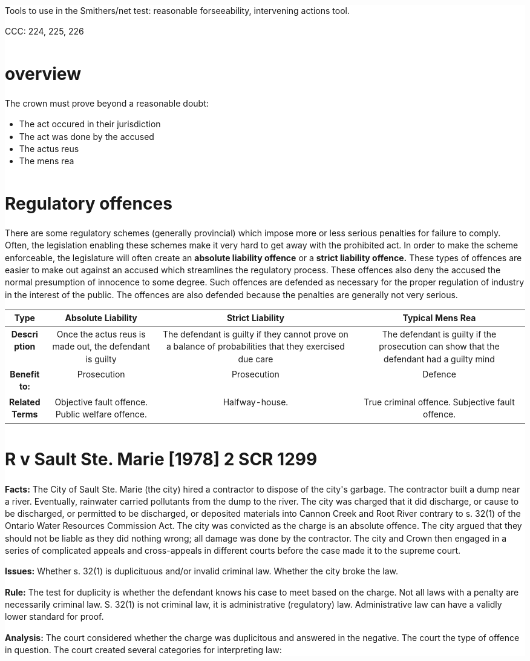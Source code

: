 Tools to use in the Smithers/net test: reasonable forseeability, intervening actions tool.

CCC: 224, 225, 226


# overview

The crown must prove beyond a reasonable doubt:

+ The act occured in their jurisdiction
+ The act was done by the accused
+ The actus reus
+ The mens rea


# Regulatory offences

There are some regulatory schemes (generally provincial) which impose more or less serious penalties for failure to comply. Often, the legislation enabling these schemes make it very hard to get away with the prohibited act. In order to make the scheme enforceable, the legislature will often create an **absolute liability offence** or a **strict liability offence.** These types of offences are easier to make out against an accused which streamlines the regulatory process. These offences also deny the accused the normal presumption of innocence to some degree. Such offences are defended as necessary for the proper regulation of industry in the interest of the public. The offences are also defended because the penalties are generally not very serious.

| Type | Absolute Liability | Strict Liability | Typical Mens Rea |
|:----:|:----:|:----:|:---:|
| **Description** | Once the actus reus is made out, the defendant is guilty | The defendant is guilty if they cannot prove on a balance of probabilities that they exercised due care | The defendant is guilty if the prosecution can show that the defendant had a guilty mind |
| **Benefit to:** | Prosecution | Prosecution | Defence |
| **Related Terms** | Objective fault offence. Public welfare offence. | Halfway-house. | True criminal offence. Subjective fault offence. |

# R v Sault Ste. Marie [1978] 2 SCR 1299

**Facts:** The City of Sault Ste. Marie (the city) hired a contractor to dispose of the city's garbage. The contractor built a dump near a river. Eventually, rainwater carried pollutants from the dump to the river. The city was charged that it did discharge, or cause to be discharged, or permitted to be discharged, or deposited materials into Cannon Creek and Root River contrary to s. 32(1) of the Ontario Water Resources Commission Act. The city was convicted as the charge is an absolute offence. The city argued that they should not be liable as they did nothing wrong; all damage was done by the contractor. The city and Crown then engaged in a series of complicated appeals and cross-appeals in different courts before the case made it to the supreme court.

**Issues:** Whether s. 32(1) is duplicituous and/or invalid criminal law. Whether the city broke the law.

**Rule:** The test for duplicity is whether the defendant knows his case to meet based on the charge. Not all laws with a penalty are necessarily criminal law. S. 32(1) is not criminal law, it is administrative (regulatory) law. Administrative law can have a validly lower standard for proof.

**Analysis:** The court considered whether the charge was duplicitous and answered in the negative. The court the type of offence in question. The court created several categories for interpreting law:
